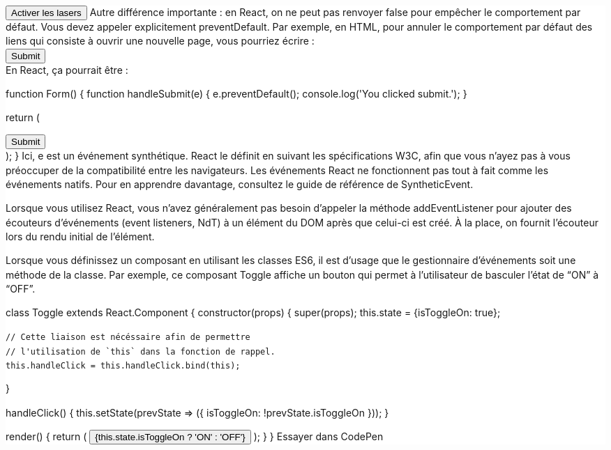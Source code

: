 <button onClick={activateLasers}>
  Activer les lasers
</button>
Autre différence importante : en React, on ne peut pas renvoyer false pour empêcher le comportement par défaut. Vous devez appeler explicitement preventDefault. Par exemple, en HTML, pour annuler le comportement par défaut des liens qui consiste à ouvrir une nouvelle page, vous pourriez écrire :

<form onsubmit="console.log('You clicked submit.'); return false">
  <button type="submit">Submit</button>
</form>
En React, ça pourrait être :

function Form() {
  function handleSubmit(e) {
    e.preventDefault();
    console.log('You clicked submit.');
  }

  return (
    <form onSubmit={handleSubmit}>
      <button type="submit">Submit</button>
    </form>
  );
}
Ici, e est un événement synthétique. React le définit en suivant les spécifications W3C, afin que vous n’ayez pas à vous préoccuper de la compatibilité entre les navigateurs. Les événements React ne fonctionnent pas tout à fait comme les événements natifs. Pour en apprendre davantage, consultez le guide de référence de SyntheticEvent.

Lorsque vous utilisez React, vous n’avez généralement pas besoin d’appeler la méthode addEventListener pour ajouter des écouteurs d’événements (event listeners, NdT) à un élément du DOM après que celui-ci est créé. À la place, on fournit l’écouteur lors du rendu initial de l’élément.

Lorsque vous définissez un composant en utilisant les classes ES6, il est d’usage que le gestionnaire d’événements soit une méthode de la classe. Par exemple, ce composant Toggle affiche un bouton qui permet à l’utilisateur de basculer l’état de “ON” à “OFF”.

class Toggle extends React.Component {
  constructor(props) {
    super(props);
    this.state = {isToggleOn: true};

    // Cette liaison est nécéssaire afin de permettre
    // l'utilisation de `this` dans la fonction de rappel.
    this.handleClick = this.handleClick.bind(this);
  }

  handleClick() {
    this.setState(prevState => ({
      isToggleOn: !prevState.isToggleOn
    }));
  }

  render() {
    return (
      <button onClick={this.handleClick}>
        {this.state.isToggleOn ? 'ON' : 'OFF'}
      </button>
    );
  }
}
Essayer dans CodePen
